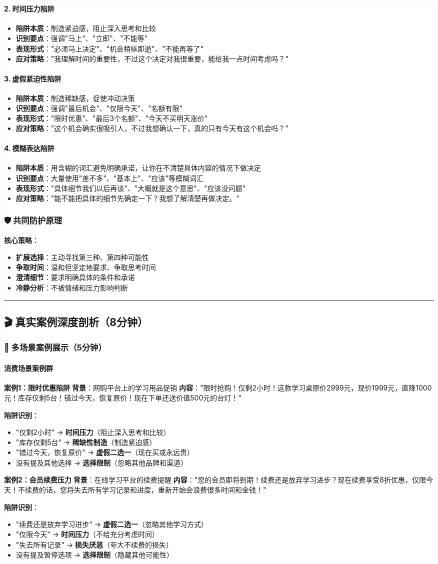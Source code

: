 #### **2. 时间压力陷阱**
- **陷阱本质**：制造紧迫感，阻止深入思考和比较
- **识别要点**：强调"马上"、"立即"、"不能等"
- **表现形式**："必须马上决定"、"机会稍纵即逝"、"不能再等了"
- **应对策略**："我理解时间的重要性，不过这个决定对我很重要，能给我一点时间考虑吗？"

#### **3. 虚假紧迫性陷阱**
- **陷阱本质**：制造稀缺感，促使冲动决策
- **识别要点**：强调"最后机会"、"仅限今天"、"名额有限"
- **表现形式**："限时优惠"、"最后3个名额"、"今天不买明天涨价"
- **应对策略**："这个机会确实很吸引人，不过我想确认一下，真的只有今天有这个机会吗？"

#### **4. 模糊表达陷阱**
- **陷阱本质**：用含糊的词汇避免明确承诺，让你在不清楚具体内容的情况下做决定
- **识别要点**：大量使用"差不多"、"基本上"、"应该"等模糊词汇
- **表现形式**："具体细节我们以后再谈"、"大概就是这个意思"、"应该没问题"
- **应对策略**："能不能把具体的细节先确定一下？我想了解清楚再做决定。"

### 🛡️ 共同防护原理

**核心策略**：
- **扩展选择**：主动寻找第三种、第四种可能性
- **争取时间**：温和但坚定地要求、争取思考时间
- **澄清细节**：要求明确具体的条件和承诺
- **冷静分析**：不被情绪和压力影响判断

---

## 🎬 真实案例深度剖析（8分钟）

### 📱 多场景案例展示（5分钟）

#### **消费场景案例群**

**案例1：限时优惠陷阱**
**背景**：网购平台上的学习用品促销
**内容**："限时抢购！仅剩2小时！这款学习桌原价2999元，现价1999元，直降1000元！库存仅剩5台！错过今天，恢复原价！现在下单还送价值500元的台灯！"

**陷阱识别**：
- "仅剩2小时" → **时间压力**（阻止深入思考和比较）
- "库存仅剩5台" → **稀缺性制造**（制造紧迫感）
- "错过今天，恢复原价" → **虚假二选一**（现在买或永远贵）
- 没有提及其他选择 → **选择限制**（忽略其他品牌和渠道）

**案例2：会员续费压力**
**背景**：在线学习平台的续费提醒
**内容**："您的会员即将到期！续费还是放弃学习进步？现在续费享受8折优惠，仅限今天！不续费的话，您将失去所有学习记录和进度，重新开始会浪费很多时间和金钱！"

**陷阱识别**：
- "续费还是放弃学习进步" → **虚假二选一**（忽略其他学习方式）
- "仅限今天" → **时间压力**（不给充分考虑时间）
- "失去所有记录" → **损失厌恶**（夸大不续费的损失）
- 没有提及暂停选项 → **选择限制**（隐藏其他可能性）
